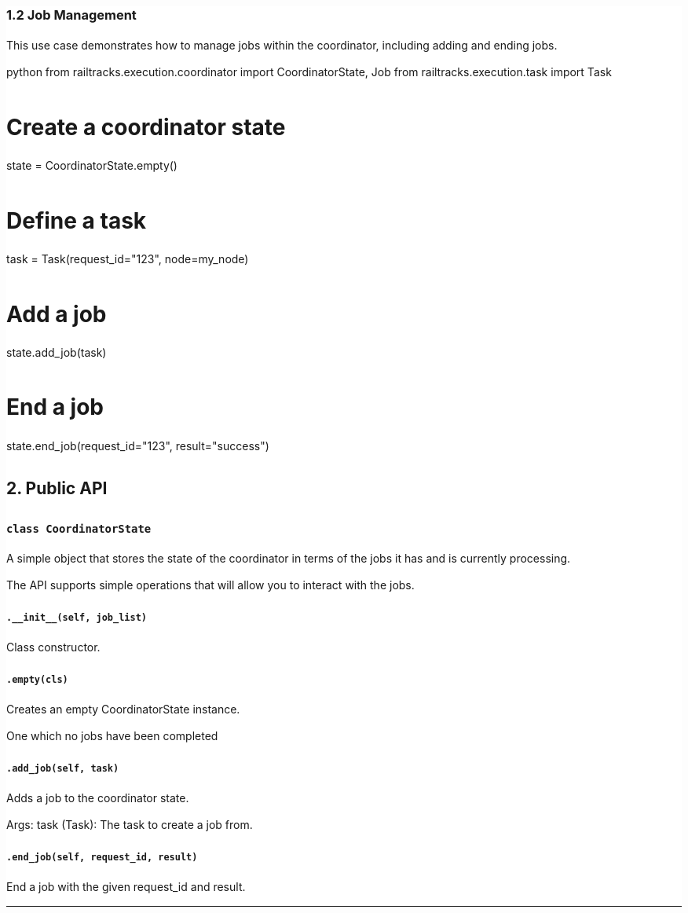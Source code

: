 
### 1.2 Job Management

This use case demonstrates how to manage jobs within the coordinator, including adding and ending jobs.

python
from railtracks.execution.coordinator import CoordinatorState, Job
from railtracks.execution.task import Task

# Create a coordinator state
state = CoordinatorState.empty()

# Define a task
task = Task(request_id="123", node=my_node)

# Add a job
state.add_job(task)

# End a job
state.end_job(request_id="123", result="success")


## 2. Public API

### `class CoordinatorState`
A simple object that stores the state of the coordinator in terms of the jobs it has and is currently processing.

The API supports simple operations that will allow you to interact with the jobs.

#### `.__init__(self, job_list)`
Class constructor.

#### `.empty(cls)`
Creates an empty CoordinatorState instance.

One which no jobs have been completed

#### `.add_job(self, task)`
Adds a job to the coordinator state.

Args:
    task (Task): The task to create a job from.

#### `.end_job(self, request_id, result)`
End a job with the given request_id and result.


---